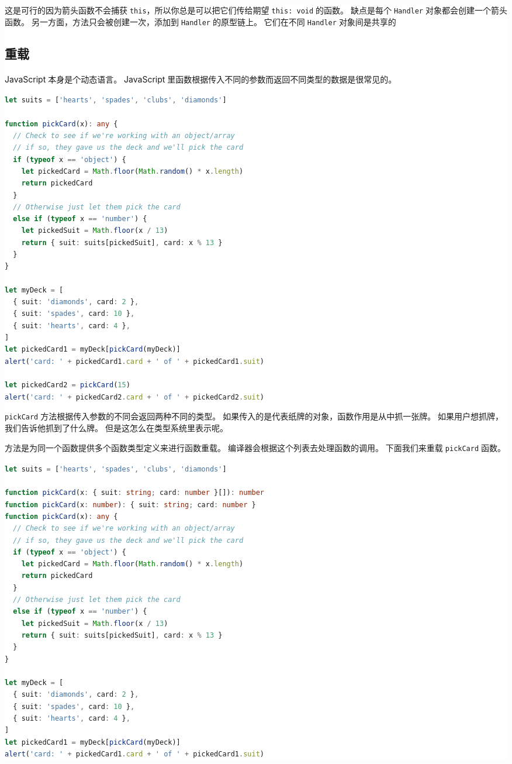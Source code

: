 这是可行的因为箭头函数不会捕获 `this`，所以你总是可以把它们传给期望 `this: void` 的函数。 缺点是每个 `Handler` 对象都会创建一个箭头函数。 另一方面，方法只会被创建一次，添加到 `Handler` 的原型链上。 它们在不同 `Handler` 对象间是共享的

## 重载

JavaScript 本身是个动态语言。 JavaScript 里函数根据传入不同的参数而返回不同类型的数据是很常见的。

```ts
let suits = ['hearts', 'spades', 'clubs', 'diamonds']

function pickCard(x): any {
  // Check to see if we're working with an object/array
  // if so, they gave us the deck and we'll pick the card
  if (typeof x == 'object') {
    let pickedCard = Math.floor(Math.random() * x.length)
    return pickedCard
  }
  // Otherwise just let them pick the card
  else if (typeof x == 'number') {
    let pickedSuit = Math.floor(x / 13)
    return { suit: suits[pickedSuit], card: x % 13 }
  }
}

let myDeck = [
  { suit: 'diamonds', card: 2 },
  { suit: 'spades', card: 10 },
  { suit: 'hearts', card: 4 },
]
let pickedCard1 = myDeck[pickCard(myDeck)]
alert('card: ' + pickedCard1.card + ' of ' + pickedCard1.suit)

let pickedCard2 = pickCard(15)
alert('card: ' + pickedCard2.card + ' of ' + pickedCard2.suit)
```

`pickCard` 方法根据传入参数的不同会返回两种不同的类型。 如果传入的是代表纸牌的对象，函数作用是从中抓一张牌。 如果用户想抓牌，我们告诉他抓到了什么牌。 但是这怎么在类型系统里表示呢。

方法是为同一个函数提供多个函数类型定义来进行函数重载。 编译器会根据这个列表去处理函数的调用。 下面我们来重载 `pickCard` 函数。

```ts
let suits = ['hearts', 'spades', 'clubs', 'diamonds']

function pickCard(x: { suit: string; card: number }[]): number
function pickCard(x: number): { suit: string; card: number }
function pickCard(x): any {
  // Check to see if we're working with an object/array
  // if so, they gave us the deck and we'll pick the card
  if (typeof x == 'object') {
    let pickedCard = Math.floor(Math.random() * x.length)
    return pickedCard
  }
  // Otherwise just let them pick the card
  else if (typeof x == 'number') {
    let pickedSuit = Math.floor(x / 13)
    return { suit: suits[pickedSuit], card: x % 13 }
  }
}

let myDeck = [
  { suit: 'diamonds', card: 2 },
  { suit: 'spades', card: 10 },
  { suit: 'hearts', card: 4 },
]
let pickedCard1 = myDeck[pickCard(myDeck)]
alert('card: ' + pickedCard1.card + ' of ' + pickedCard1.suit)
```